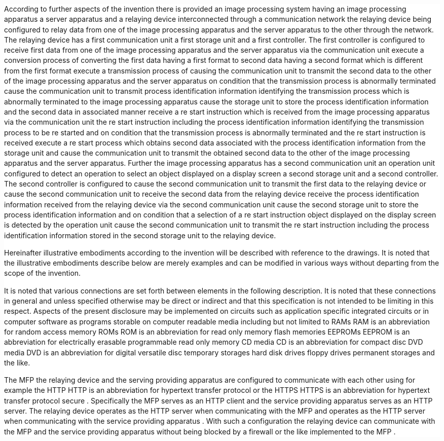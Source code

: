 According to further aspects of the invention there is provided an image processing system having an image processing apparatus a server apparatus and a relaying device interconnected through a communication network the relaying device being configured to relay data from one of the image processing apparatus and the server apparatus to the other through the network. The relaying device has a first communication unit a first storage unit and a first controller. The first controller is configured to receive first data from one of the image processing apparatus and the server apparatus via the communication unit execute a conversion process of converting the first data having a first format to second data having a second format which is different from the first format execute a transmission process of causing the communication unit to transmit the second data to the other of the image processing apparatus and the server apparatus on condition that the transmission process is abnormally terminated cause the communication unit to transmit process identification information identifying the transmission process which is abnormally terminated to the image processing apparatus cause the storage unit to store the process identification information and the second data in associated manner receive a re start instruction which is received from the image processing apparatus via the communication unit the re start instruction including the process identification information identifying the transmission process to be re started and on condition that the transmission process is abnormally terminated and the re start instruction is received execute a re start process which obtains second data associated with the process identification information from the storage unit and cause the communication unit to transmit the obtained second data to the other of the image processing apparatus and the server apparatus. Further the image processing apparatus has a second communication unit an operation unit configured to detect an operation to select an object displayed on a display screen a second storage unit and a second controller. The second controller is configured to cause the second communication unit to transmit the first data to the relaying device or cause the second communication unit to receive the second data from the relaying device receive the process identification information received from the relaying device via the second communication unit cause the second storage unit to store the process identification information and on condition that a selection of a re start instruction object displayed on the display screen is detected by the operation unit cause the second communication unit to transmit the re start instruction including the process identification information stored in the second storage unit to the relaying device.

Hereinafter illustrative embodiments according to the invention will be described with reference to the drawings. It is noted that the illustrative embodiments describe below are merely examples and can be modified in various ways without departing from the scope of the invention.

It is noted that various connections are set forth between elements in the following description. It is noted that these connections in general and unless specified otherwise may be direct or indirect and that this specification is not intended to be limiting in this respect. Aspects of the present disclosure may be implemented on circuits such as application specific integrated circuits or in computer software as programs storable on computer readable media including but not limited to RAMs RAM is an abbreviation for random access memory ROMs ROM is an abbreviation for read only memory flash memories EEPROMs EEPROM is an abbreviation for electrically erasable programmable read only memory CD media CD is an abbreviation for compact disc DVD media DVD is an abbreviation for digital versatile disc temporary storages hard disk drives floppy drives permanent storages and the like.

The MFP the relaying device and the serving providing apparatus are configured to communicate with each other using for example the HTTP HTTP is an abbreviation for hypertext transfer protocol or the HTTPS HTTPS is an abbreviation for hypertext transfer protocol secure . Specifically the MFP serves as an HTTP client and the service providing apparatus serves as an HTTP server. The relaying device operates as the HTTP server when communicating with the MFP and operates as the HTTP server when communicating with the service providing apparatus . With such a configuration the relaying device can communicate with the MFP and the service providing apparatus without being blocked by a firewall or the like implemented to the MFP .
